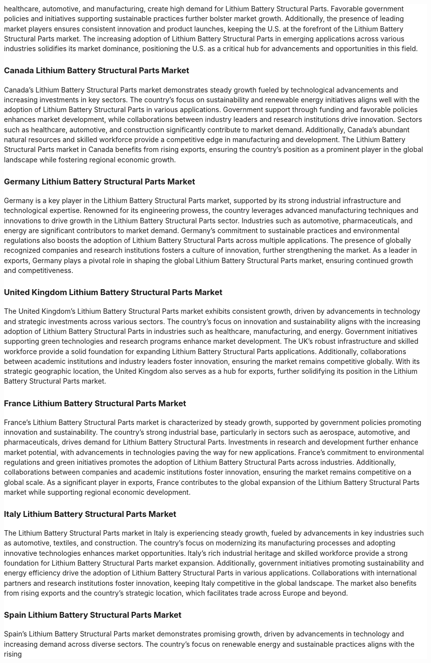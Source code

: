 healthcare, automotive, and manufacturing, create high demand for Lithium Battery Structural Parts. Favorable government policies and initiatives supporting sustainable practices further bolster market growth. Additionally, the presence of leading market players ensures consistent innovation and product launches, keeping the U.S. at the forefront of the Lithium Battery Structural Parts market. The increasing adoption of Lithium Battery Structural Parts in emerging applications across various industries solidifies its market dominance, positioning the U.S. as a critical hub for advancements and opportunities in this field.</p><h3>Canada Lithium Battery Structural Parts Market</h3><p>Canada&rsquo;s Lithium Battery Structural Parts market demonstrates steady growth fueled by technological advancements and increasing investments in key sectors. The country&rsquo;s focus on sustainability and renewable energy initiatives aligns well with the adoption of Lithium Battery Structural Parts in various applications. Government support through funding and favorable policies enhances market development, while collaborations between industry leaders and research institutions drive innovation. Sectors such as healthcare, automotive, and construction significantly contribute to market demand. Additionally, Canada&rsquo;s abundant natural resources and skilled workforce provide a competitive edge in manufacturing and development. The Lithium Battery Structural Parts market in Canada benefits from rising exports, ensuring the country&rsquo;s position as a prominent player in the global landscape while fostering regional economic growth.</p><h3>Germany Lithium Battery Structural Parts Market</h3><p>Germany is a key player in the Lithium Battery Structural Parts market, supported by its strong industrial infrastructure and technological expertise. Renowned for its engineering prowess, the country leverages advanced manufacturing techniques and innovations to drive growth in the Lithium Battery Structural Parts sector. Industries such as automotive, pharmaceuticals, and energy are significant contributors to market demand. Germany&rsquo;s commitment to sustainable practices and environmental regulations also boosts the adoption of Lithium Battery Structural Parts across multiple applications. The presence of globally recognized companies and research institutions fosters a culture of innovation, further strengthening the market. As a leader in exports, Germany plays a pivotal role in shaping the global Lithium Battery Structural Parts market, ensuring continued growth and competitiveness.</p><h3>United Kingdom Lithium Battery Structural Parts Market</h3><p>The United Kingdom&rsquo;s Lithium Battery Structural Parts market exhibits consistent growth, driven by advancements in technology and strategic investments across various sectors. The country&rsquo;s focus on innovation and sustainability aligns with the increasing adoption of Lithium Battery Structural Parts in industries such as healthcare, manufacturing, and energy. Government initiatives supporting green technologies and research programs enhance market development. The UK&rsquo;s robust infrastructure and skilled workforce provide a solid foundation for expanding Lithium Battery Structural Parts applications. Additionally, collaborations between academic institutions and industry leaders foster innovation, ensuring the market remains competitive globally. With its strategic geographic location, the United Kingdom also serves as a hub for exports, further solidifying its position in the Lithium Battery Structural Parts market.</p><h3>France Lithium Battery Structural Parts Market</h3><p>France&rsquo;s Lithium Battery Structural Parts market is characterized by steady growth, supported by government policies promoting innovation and sustainability. The country&rsquo;s strong industrial base, particularly in sectors such as aerospace, automotive, and pharmaceuticals, drives demand for Lithium Battery Structural Parts. Investments in research and development further enhance market potential, with advancements in technologies paving the way for new applications. France&rsquo;s commitment to environmental regulations and green initiatives promotes the adoption of Lithium Battery Structural Parts across industries. Additionally, collaborations between companies and academic institutions foster innovation, ensuring the market remains competitive on a global scale. As a significant player in exports, France contributes to the global expansion of the Lithium Battery Structural Parts market while supporting regional economic development.</p><h3>Italy Lithium Battery Structural Parts Market</h3><p>The Lithium Battery Structural Parts market in Italy is experiencing steady growth, fueled by advancements in key industries such as automotive, textiles, and construction. The country&rsquo;s focus on modernizing its manufacturing processes and adopting innovative technologies enhances market opportunities. Italy&rsquo;s rich industrial heritage and skilled workforce provide a strong foundation for Lithium Battery Structural Parts market expansion. Additionally, government initiatives promoting sustainability and energy efficiency drive the adoption of Lithium Battery Structural Parts in various applications. Collaborations with international partners and research institutions foster innovation, keeping Italy competitive in the global landscape. The market also benefits from rising exports and the country&rsquo;s strategic location, which facilitates trade across Europe and beyond.</p><h3>Spain Lithium Battery Structural Parts Market</h3><p>Spain&rsquo;s Lithium Battery Structural Parts market demonstrates promising growth, driven by advancements in technology and increasing demand across diverse sectors. The country&rsquo;s focus on renewable energy and sustainable practices aligns with the rising